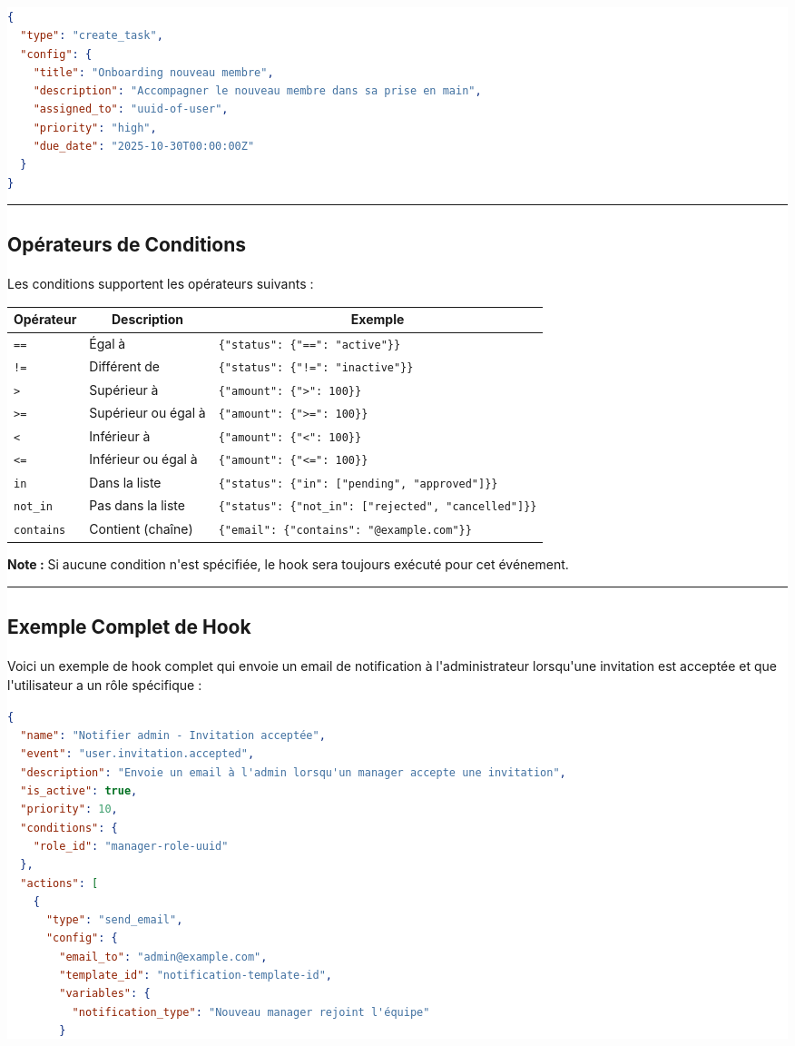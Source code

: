 ```json
{
  "type": "create_task",
  "config": {
    "title": "Onboarding nouveau membre",
    "description": "Accompagner le nouveau membre dans sa prise en main",
    "assigned_to": "uuid-of-user",
    "priority": "high",
    "due_date": "2025-10-30T00:00:00Z"
  }
}
```

---

## Opérateurs de Conditions

Les conditions supportent les opérateurs suivants :

| Opérateur | Description | Exemple |
|-----------|-------------|---------|
| `==` | Égal à | `{"status": {"==": "active"}}` |
| `!=` | Différent de | `{"status": {"!=": "inactive"}}` |
| `>` | Supérieur à | `{"amount": {">": 100}}` |
| `>=` | Supérieur ou égal à | `{"amount": {">=": 100}}` |
| `<` | Inférieur à | `{"amount": {"<": 100}}` |
| `<=` | Inférieur ou égal à | `{"amount": {"<=": 100}}` |
| `in` | Dans la liste | `{"status": {"in": ["pending", "approved"]}}` |
| `not_in` | Pas dans la liste | `{"status": {"not_in": ["rejected", "cancelled"]}}` |
| `contains` | Contient (chaîne) | `{"email": {"contains": "@example.com"}}` |

**Note :** Si aucune condition n'est spécifiée, le hook sera toujours exécuté pour cet événement.

---

## Exemple Complet de Hook

Voici un exemple de hook complet qui envoie un email de notification à l'administrateur lorsqu'une invitation est acceptée et que l'utilisateur a un rôle spécifique :

```json
{
  "name": "Notifier admin - Invitation acceptée",
  "event": "user.invitation.accepted",
  "description": "Envoie un email à l'admin lorsqu'un manager accepte une invitation",
  "is_active": true,
  "priority": 10,
  "conditions": {
    "role_id": "manager-role-uuid"
  },
  "actions": [
    {
      "type": "send_email",
      "config": {
        "email_to": "admin@example.com",
        "template_id": "notification-template-id",
        "variables": {
          "notification_type": "Nouveau manager rejoint l'équipe"
        }
```